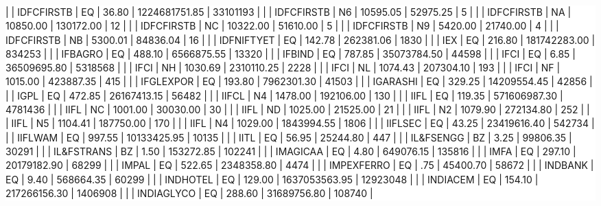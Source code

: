 |  | IDFCFIRSTB | EQ | 36.80 | 1224681751.85 | 33101193 |
|  | IDFCFIRSTB | N6 | 10595.05 | 52975.25 | 5 |
|  | IDFCFIRSTB | NA | 10850.00 | 130172.00 | 12 |
|  | IDFCFIRSTB | NC | 10322.00 | 51610.00 | 5 |
|  | IDFCFIRSTB | N9 | 5420.00 | 21740.00 | 4 |
|  | IDFCFIRSTB | NB | 5300.01 | 84836.04 | 16 |
|  | IDFNIFTYET | EQ | 142.78 | 262381.06 | 1830 |
|  | IEX | EQ | 216.80 | 181742283.00 | 834253 |
|  | IFBAGRO | EQ | 488.10 | 6566875.55 | 13320 |
|  | IFBIND | EQ | 787.85 | 35073784.50 | 44598 |
|  | IFCI | EQ | 6.85 | 36509695.80 | 5318568 |
|  | IFCI | NH | 1030.69 | 2310110.25 | 2228 |
|  | IFCI | NL | 1074.43 | 207304.10 | 193 |
|  | IFCI | NF | 1015.00 | 423887.35 | 415 |
|  | IFGLEXPOR | EQ | 193.80 | 7962301.30 | 41503 |
|  | IGARASHI | EQ | 329.25 | 14209554.45 | 42856 |
|  | IGPL | EQ | 472.85 | 26167413.15 | 56482 |
|  | IIFCL | N4 | 1478.00 | 192106.00 | 130 |
|  | IIFL | EQ | 119.35 | 571606987.30 | 4781436 |
|  | IIFL | NC | 1001.00 | 30030.00 | 30 |
|  | IIFL | ND | 1025.00 | 21525.00 | 21 |
|  | IIFL | N2 | 1079.90 | 272134.80 | 252 |
|  | IIFL | N5 | 1104.41 | 187750.00 | 170 |
|  | IIFL | N4 | 1029.00 | 1843994.55 | 1806 |
|  | IIFLSEC | EQ | 43.25 | 23419616.40 | 542734 |
|  | IIFLWAM | EQ | 997.55 | 10133425.95 | 10135 |
|  | IITL | EQ | 56.95 | 25244.80 | 447 |
|  | IL&FSENGG | BZ | 3.25 | 99806.35 | 30291 |
|  | IL&FSTRANS | BZ | 1.50 | 153272.85 | 102241 |
|  | IMAGICAA | EQ | 4.80 | 649076.15 | 135816 |
|  | IMFA | EQ | 297.10 | 20179182.90 | 68299 |
|  | IMPAL | EQ | 522.65 | 2348358.80 | 4474 |
|  | IMPEXFERRO | EQ | .75 | 45400.70 | 58672 |
|  | INDBANK | EQ | 9.40 | 568664.35 | 60299 |
|  | INDHOTEL | EQ | 129.00 | 1637053563.95 | 12923048 |
|  | INDIACEM | EQ | 154.10 | 217266156.30 | 1406908 |
|  | INDIAGLYCO | EQ | 288.60 | 31689756.80 | 108740 |